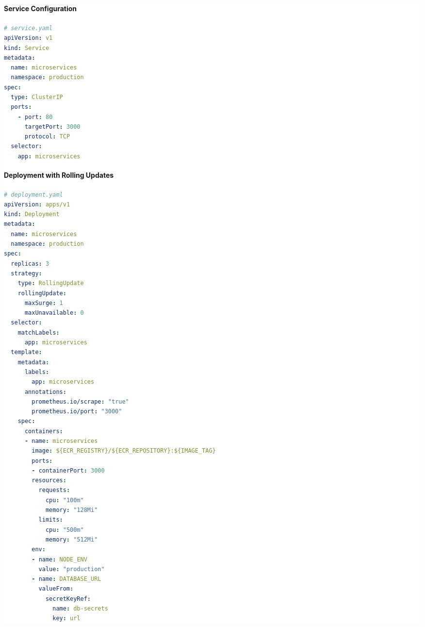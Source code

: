 #### Service Configuration
```yaml
# service.yaml
apiVersion: v1
kind: Service
metadata:
  name: microservices
  namespace: production
spec:
  type: ClusterIP
  ports:
    - port: 80
      targetPort: 3000
      protocol: TCP
  selector:
    app: microservices
```

#### Deployment with Rolling Updates
```yaml
# deployment.yaml
apiVersion: apps/v1
kind: Deployment
metadata:
  name: microservices
  namespace: production
spec:
  replicas: 3
  strategy:
    type: RollingUpdate
    rollingUpdate:
      maxSurge: 1
      maxUnavailable: 0
  selector:
    matchLabels:
      app: microservices
  template:
    metadata:
      labels:
        app: microservices
      annotations:
        prometheus.io/scrape: "true"
        prometheus.io/port: "3000"
    spec:
      containers:
      - name: microservices
        image: ${ECR_REGISTRY}/${ECR_REPOSITORY}:${IMAGE_TAG}
        ports:
        - containerPort: 3000
        resources:
          requests:
            cpu: "100m"
            memory: "128Mi"
          limits:
            cpu: "500m"
            memory: "512Mi"
        env:
        - name: NODE_ENV
          value: "production"
        - name: DATABASE_URL
          valueFrom:
            secretKeyRef:
              name: db-secrets
              key: url
```